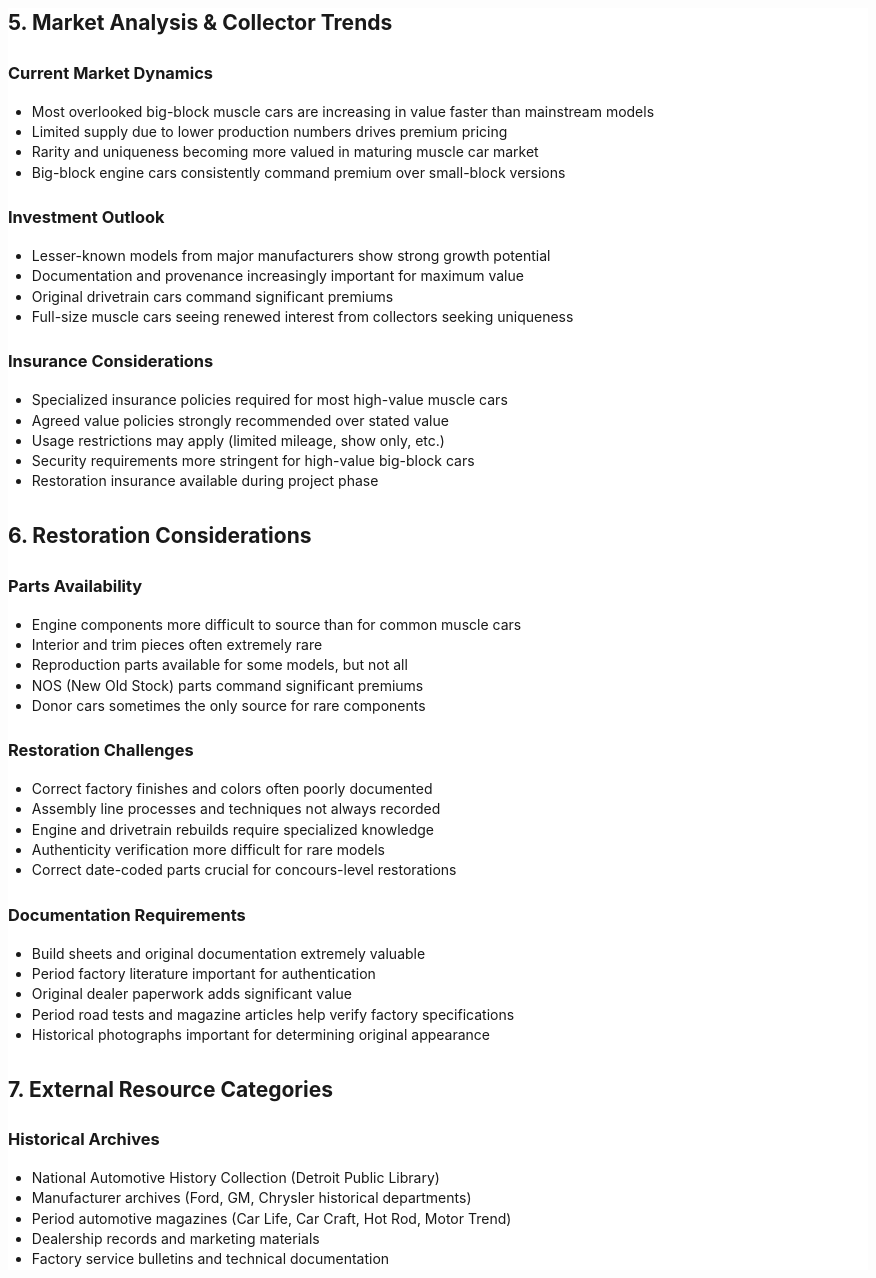 ## 5. Market Analysis & Collector Trends

### Current Market Dynamics
- Most overlooked big-block muscle cars are increasing in value faster than mainstream models
- Limited supply due to lower production numbers drives premium pricing
- Rarity and uniqueness becoming more valued in maturing muscle car market
- Big-block engine cars consistently command premium over small-block versions

### Investment Outlook
- Lesser-known models from major manufacturers show strong growth potential
- Documentation and provenance increasingly important for maximum value
- Original drivetrain cars command significant premiums
- Full-size muscle cars seeing renewed interest from collectors seeking uniqueness

### Insurance Considerations
- Specialized insurance policies required for most high-value muscle cars
- Agreed value policies strongly recommended over stated value
- Usage restrictions may apply (limited mileage, show only, etc.)
- Security requirements more stringent for high-value big-block cars
- Restoration insurance available during project phase

## 6. Restoration Considerations

### Parts Availability
- Engine components more difficult to source than for common muscle cars
- Interior and trim pieces often extremely rare
- Reproduction parts available for some models, but not all
- NOS (New Old Stock) parts command significant premiums
- Donor cars sometimes the only source for rare components

### Restoration Challenges
- Correct factory finishes and colors often poorly documented
- Assembly line processes and techniques not always recorded
- Engine and drivetrain rebuilds require specialized knowledge
- Authenticity verification more difficult for rare models
- Correct date-coded parts crucial for concours-level restorations

### Documentation Requirements
- Build sheets and original documentation extremely valuable
- Period factory literature important for authentication
- Original dealer paperwork adds significant value
- Period road tests and magazine articles help verify factory specifications
- Historical photographs important for determining original appearance

## 7. External Resource Categories

### Historical Archives
- National Automotive History Collection (Detroit Public Library)
- Manufacturer archives (Ford, GM, Chrysler historical departments)
- Period automotive magazines (Car Life, Car Craft, Hot Rod, Motor Trend)
- Dealership records and marketing materials
- Factory service bulletins and technical documentation
